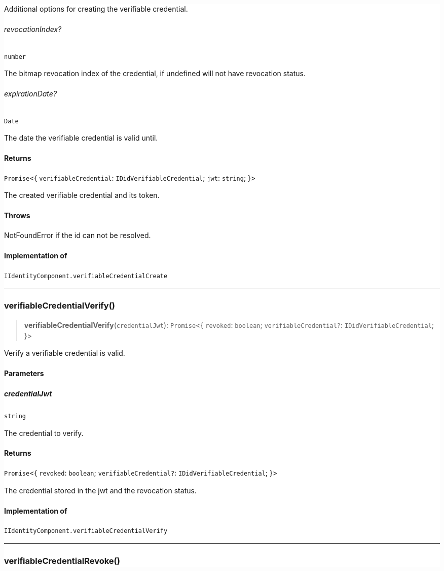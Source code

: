 Additional options for creating the verifiable credential.

###### revocationIndex?

`number`

The bitmap revocation index of the credential, if undefined will not have revocation status.

###### expirationDate?

`Date`

The date the verifiable credential is valid until.

#### Returns

`Promise`\<\{ `verifiableCredential`: `IDidVerifiableCredential`; `jwt`: `string`; \}\>

The created verifiable credential and its token.

#### Throws

NotFoundError if the id can not be resolved.

#### Implementation of

`IIdentityComponent.verifiableCredentialCreate`

***

### verifiableCredentialVerify()

> **verifiableCredentialVerify**(`credentialJwt`): `Promise`\<\{ `revoked`: `boolean`; `verifiableCredential?`: `IDidVerifiableCredential`; \}\>

Verify a verifiable credential is valid.

#### Parameters

##### credentialJwt

`string`

The credential to verify.

#### Returns

`Promise`\<\{ `revoked`: `boolean`; `verifiableCredential?`: `IDidVerifiableCredential`; \}\>

The credential stored in the jwt and the revocation status.

#### Implementation of

`IIdentityComponent.verifiableCredentialVerify`

***

### verifiableCredentialRevoke()
